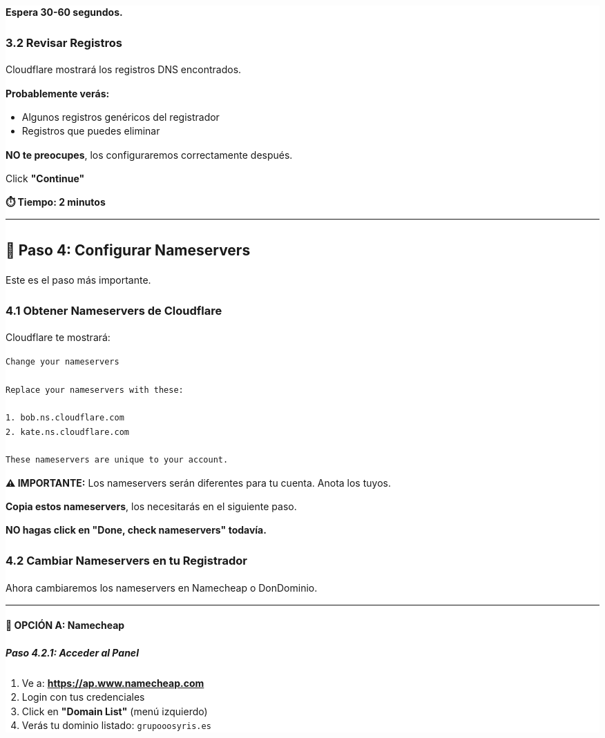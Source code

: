 **Espera 30-60 segundos.**

### 3.2 Revisar Registros

Cloudflare mostrará los registros DNS encontrados.

**Probablemente verás:**
- Algunos registros genéricos del registrador
- Registros que puedes eliminar

**NO te preocupes**, los configuraremos correctamente después.

Click **"Continue"**

**⏱️ Tiempo: 2 minutos**

---

## 🔧 Paso 4: Configurar Nameservers

Este es el paso más importante.

### 4.1 Obtener Nameservers de Cloudflare

Cloudflare te mostrará:

```
Change your nameservers

Replace your nameservers with these:

1. bob.ns.cloudflare.com
2. kate.ns.cloudflare.com

These nameservers are unique to your account.
```

**⚠️ IMPORTANTE:** Los nameservers serán diferentes para tu cuenta. Anota los tuyos.

**Copia estos nameservers**, los necesitarás en el siguiente paso.

**NO hagas click en "Done, check nameservers" todavía.**

### 4.2 Cambiar Nameservers en tu Registrador

Ahora cambiaremos los nameservers en Namecheap o DonDominio.

---

#### 📌 OPCIÓN A: Namecheap

##### Paso 4.2.1: Acceder al Panel

1. Ve a: **https://ap.www.namecheap.com**
2. Login con tus credenciales
3. Click en **"Domain List"** (menú izquierdo)
4. Verás tu dominio listado: `grupooosyris.es`
